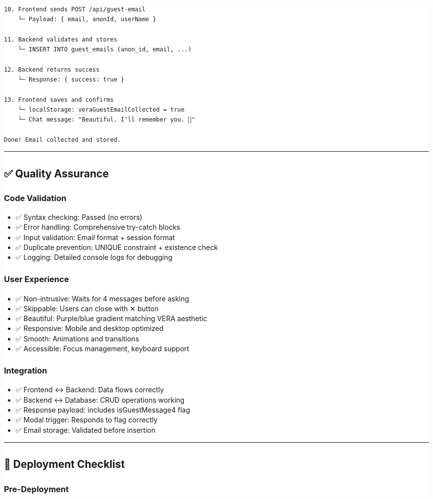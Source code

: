 ```
10. Frontend sends POST /api/guest-email
    └─ Payload: { email, anonId, userName }

11. Backend validates and stores
    └─ INSERT INTO guest_emails (anon_id, email, ...)

12. Backend returns success
    └─ Response: { success: true }

13. Frontend saves and confirms
    └─ localStorage: veraGuestEmailCollected = true
    └─ Chat message: "Beautiful. I'll remember you. 💜"

Done! Email collected and stored.
```

---

## ✅ Quality Assurance

### Code Validation

- ✅ Syntax checking: Passed (no errors)
- ✅ Error handling: Comprehensive try-catch blocks
- ✅ Input validation: Email format + session format
- ✅ Duplicate prevention: UNIQUE constraint + existence check
- ✅ Logging: Detailed console logs for debugging

### User Experience

- ✅ Non-intrusive: Waits for 4 messages before asking
- ✅ Skippable: Users can close with ✕ button
- ✅ Beautiful: Purple/blue gradient matching VERA aesthetic
- ✅ Responsive: Mobile and desktop optimized
- ✅ Smooth: Animations and transitions
- ✅ Accessible: Focus management, keyboard support

### Integration

- ✅ Frontend ↔ Backend: Data flows correctly
- ✅ Backend ↔ Database: CRUD operations working
- ✅ Response payload: includes isGuestMessage4 flag
- ✅ Modal trigger: Responds to flag correctly
- ✅ Email storage: Validated before insertion

---

## 🚀 Deployment Checklist

### Pre-Deployment
